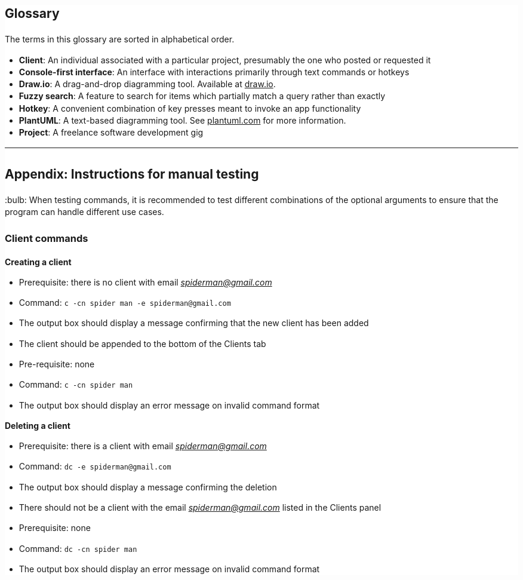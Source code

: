 
## Glossary

The terms in this glossary are sorted in alphabetical order.

* **Client**: An individual associated with a particular project, presumably
  the one who posted or requested it
* **Console-first interface**: An interface with interactions primarily through
  text commands or hotkeys
* **Draw.io**: A drag-and-drop diagramming tool. Available at
  [draw.io](https://app.diagrams.net/).
* **Fuzzy search**: A feature to search for items which partially match a query
  rather than exactly
* **Hotkey**: A convenient combination of key presses meant to invoke an app
  functionality
* **PlantUML**: A text-based diagramming tool. See
  [plantuml.com](https://plantuml.com/) for more information.
* **Project**: A freelance software development gig

--------------------------------------------------------------------------------------------------------------------

## Appendix: Instructions for manual testing

<div markdown="span" class="alert alert-success">
:bulb: When testing commands, it is recommended to test different combinations
of the optional arguments to ensure that the program can handle different use
cases.
</div>

### Client commands

**Creating a client**

* Prerequisite: there is no client with email *spiderman@gmail.com*
* Command: `c -cn spider man -e spiderman@gmail.com`
* The output box should display a message confirming that the new client has been
  added
* The client should be appended to the bottom of the Clients tab



* Pre-requisite: none
* Command: `c -cn spider man`
* The output box should display an error message on invalid command format

**Deleting a client**

* Prerequisite: there is a client with email *spiderman@gmail.com*
* Command: `dc -e spiderman@gmail.com`
* The output box should display a message confirming the deletion
* There should not be a client with the email *spiderman@gmail.com* listed in
  the Clients panel



* Prerequisite: none
* Command: `dc -cn spider man`
* The output box should display an error message on invalid command format
